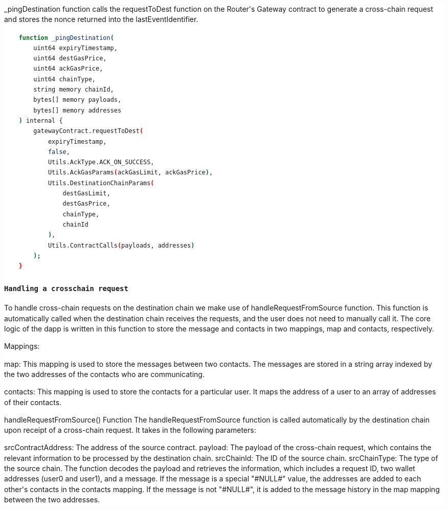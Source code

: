 _pingDestination function calls the requestToDest function on the Router's Gateway contract to generate a cross-chain request and stores the nonce returned into the lastEventIdentifier. 

```sh
    function _pingDestination(
        uint64 expiryTimestamp,
        uint64 destGasPrice,
        uint64 ackGasPrice,
        uint64 chainType,
        string memory chainId,
        bytes[] memory payloads,
        bytes[] memory addresses
    ) internal {
        gatewayContract.requestToDest(
            expiryTimestamp,
            false,
            Utils.AckType.ACK_ON_SUCCESS,
            Utils.AckGasParams(ackGasLimit, ackGasPrice),
            Utils.DestinationChainParams(
                destGasLimit,
                destGasPrice,
                chainType,
                chainId
            ),
            Utils.ContractCalls(payloads, addresses)
        );
    }
```
### `Handling a crosschain request`

To handle cross-chain requests on the destination chain we make use of handleRequestFromSource function. This function is automatically called when the destination chain receives the requests, and the user does not need to manually call it. The core logic of the dapp is written in this function to store the message and contacts in two mappings, map and contacts, respectively.

Mappings:

map: This mapping is used to store the messages between two contacts. The messages are stored in a string array indexed by the two addresses of the contacts who are communicating.

contacts: This mapping is used to store the contacts for a particular user. It maps the address of a user to an array of addresses of their contacts.

handleRequestFromSource() Function
The handleRequestFromSource function is called automatically by the destination chain upon receipt of a cross-chain request. It takes in the following parameters:

srcContractAddress: The address of the source contract.
payload: The payload of the cross-chain request, which contains the relevant information to be processed by the destination chain.
srcChainId: The ID of the source chain.
srcChainType: The type of the source chain.
The function decodes the payload and retrieves the information, which includes a request ID, two wallet addresses (user0 and user1), and a message. If the message is a special "#NULL#" value, the addresses are added to each other's contacts in the contacts mapping. If the message is not "#NULL#", it is added to the message history in the map mapping between the two addresses.
